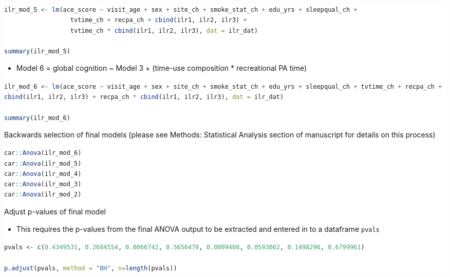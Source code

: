 ``` r
ilr_mod_5 <- lm(ace_score ~ visit_age + sex + site_ch + smoke_stat_ch + edu_yrs + sleepqual_ch + 
                  tvtime_ch + recpa_ch + cbind(ilr1, ilr2, ilr3) + 
                  tvtime_ch * cbind(ilr1, ilr2, ilr3), dat = ilr_dat)

summary(ilr_mod_5)
```

-   Model 6 = global cognition \~ Model 3 + (time-use composition \*
    recreational PA time)

``` r
ilr_mod_6 <- lm(ace_score ~ visit_age + sex + site_ch + smoke_stat_ch + edu_yrs + sleepqual_ch + tvtime_ch + recpa_ch + cbind(ilr1, ilr2, ilr3) + recpa_ch * cbind(ilr1, ilr2, ilr3), dat = ilr_dat)

summary(ilr_mod_6)
```

Backwards selection of final models (please see Methods: Statistical
Analysis section of manuscript for details on this process)

``` r
car::Anova(ilr_mod_6)
car::Anova(ilr_mod_5)
car::Anova(ilr_mod_4)
car::Anova(ilr_mod_3)
car::Anova(ilr_mod_2)
```

Adjust p-values of final model

-   This requires the p-values from the final ANOVA output to be
    extracted and entered in to a dataframe `pvals`

``` r
pvals <- c(0.4349531, 0.2684554, 0.0066742, 0.5656478, 0.0009408, 0.0593062, 0.1498296, 0.6799961)
          
p.adjust(pvals, method = "BH", n=length(pvals))
```
